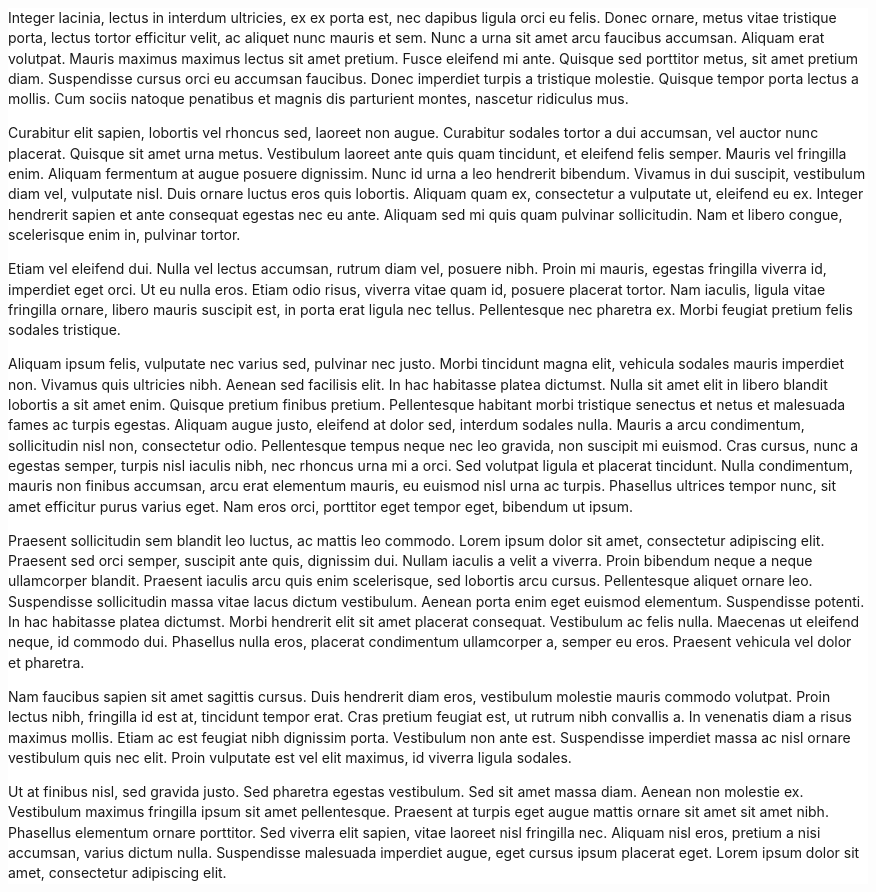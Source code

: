 Integer lacinia, lectus in interdum ultricies, ex ex porta est, nec dapibus ligula orci eu felis. Donec ornare, metus vitae tristique porta, lectus tortor efficitur velit, ac aliquet nunc mauris et sem. Nunc a urna sit amet arcu faucibus accumsan. Aliquam erat volutpat. Mauris maximus maximus lectus sit amet pretium. Fusce eleifend mi ante. Quisque sed porttitor metus, sit amet pretium diam. Suspendisse cursus orci eu accumsan faucibus. Donec imperdiet turpis a tristique molestie. Quisque tempor porta lectus a mollis. Cum sociis natoque penatibus et magnis dis parturient montes, nascetur ridiculus mus.

Curabitur elit sapien, lobortis vel rhoncus sed, laoreet non augue. Curabitur sodales tortor a dui accumsan, vel auctor nunc placerat. Quisque sit amet urna metus. Vestibulum laoreet ante quis quam tincidunt, et eleifend felis semper. Mauris vel fringilla enim. Aliquam fermentum at augue posuere dignissim. Nunc id urna a leo hendrerit bibendum. Vivamus in dui suscipit, vestibulum diam vel, vulputate nisl. Duis ornare luctus eros quis lobortis. Aliquam quam ex, consectetur a vulputate ut, eleifend eu ex. Integer hendrerit sapien et ante consequat egestas nec eu ante. Aliquam sed mi quis quam pulvinar sollicitudin. Nam et libero congue, scelerisque enim in, pulvinar tortor.

Etiam vel eleifend dui. Nulla vel lectus accumsan, rutrum diam vel, posuere nibh. Proin mi mauris, egestas fringilla viverra id, imperdiet eget orci. Ut eu nulla eros. Etiam odio risus, viverra vitae quam id, posuere placerat tortor. Nam iaculis, ligula vitae fringilla ornare, libero mauris suscipit est, in porta erat ligula nec tellus. Pellentesque nec pharetra ex. Morbi feugiat pretium felis sodales tristique.

Aliquam ipsum felis, vulputate nec varius sed, pulvinar nec justo. Morbi tincidunt magna elit, vehicula sodales mauris imperdiet non. Vivamus quis ultricies nibh. Aenean sed facilisis elit. In hac habitasse platea dictumst. Nulla sit amet elit in libero blandit lobortis a sit amet enim. Quisque pretium finibus pretium. Pellentesque habitant morbi tristique senectus et netus et malesuada fames ac turpis egestas. Aliquam augue justo, eleifend at dolor sed, interdum sodales nulla. Mauris a arcu condimentum, sollicitudin nisl non, consectetur odio. Pellentesque tempus neque nec leo gravida, non suscipit mi euismod. Cras cursus, nunc a egestas semper, turpis nisl iaculis nibh, nec rhoncus urna mi a orci. Sed volutpat ligula et placerat tincidunt. Nulla condimentum, mauris non finibus accumsan, arcu erat elementum mauris, eu euismod nisl urna ac turpis. Phasellus ultrices tempor nunc, sit amet efficitur purus varius eget. Nam eros orci, porttitor eget tempor eget, bibendum ut ipsum.

Praesent sollicitudin sem blandit leo luctus, ac mattis leo commodo. Lorem ipsum dolor sit amet, consectetur adipiscing elit. Praesent sed orci semper, suscipit ante quis, dignissim dui. Nullam iaculis a velit a viverra. Proin bibendum neque a neque ullamcorper blandit. Praesent iaculis arcu quis enim scelerisque, sed lobortis arcu cursus. Pellentesque aliquet ornare leo. Suspendisse sollicitudin massa vitae lacus dictum vestibulum. Aenean porta enim eget euismod elementum. Suspendisse potenti. In hac habitasse platea dictumst. Morbi hendrerit elit sit amet placerat consequat. Vestibulum ac felis nulla. Maecenas ut eleifend neque, id commodo dui. Phasellus nulla eros, placerat condimentum ullamcorper a, semper eu eros. Praesent vehicula vel dolor et pharetra.

Nam faucibus sapien sit amet sagittis cursus. Duis hendrerit diam eros, vestibulum molestie mauris commodo volutpat. Proin lectus nibh, fringilla id est at, tincidunt tempor erat. Cras pretium feugiat est, ut rutrum nibh convallis a. In venenatis diam a risus maximus mollis. Etiam ac est feugiat nibh dignissim porta. Vestibulum non ante est. Suspendisse imperdiet massa ac nisl ornare vestibulum quis nec elit. Proin vulputate est vel elit maximus, id viverra ligula sodales.

Ut at finibus nisl, sed gravida justo. Sed pharetra egestas vestibulum. Sed sit amet massa diam. Aenean non molestie ex. Vestibulum maximus fringilla ipsum sit amet pellentesque. Praesent at turpis eget augue mattis ornare sit amet sit amet nibh. Phasellus elementum ornare porttitor. Sed viverra elit sapien, vitae laoreet nisl fringilla nec. Aliquam nisl eros, pretium a nisi accumsan, varius dictum nulla. Suspendisse malesuada imperdiet augue, eget cursus ipsum placerat eget. Lorem ipsum dolor sit amet, consectetur adipiscing elit.
